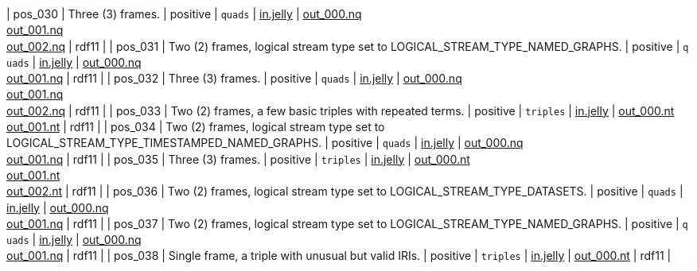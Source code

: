 | pos_030 | Three (3) frames. | positive | `quads` | [in.jelly](https://github.com/Jelly-RDF/jelly-protobuf/blob/e0da3199010babe7e781c94c9e02df2c9515b332/test/rdf/from_jelly/graphs_rdf_1_1/pos_007/in.jelly) | [out_000.nq](https://github.com/Jelly-RDF/jelly-protobuf/blob/e0da3199010babe7e781c94c9e02df2c9515b332/test/rdf/from_jelly/graphs_rdf_1_1/pos_007/out_000.nq)<br>[out_001.nq](https://github.com/Jelly-RDF/jelly-protobuf/blob/e0da3199010babe7e781c94c9e02df2c9515b332/test/rdf/from_jelly/graphs_rdf_1_1/pos_007/out_001.nq)<br>[out_002.nq](https://github.com/Jelly-RDF/jelly-protobuf/blob/e0da3199010babe7e781c94c9e02df2c9515b332/test/rdf/from_jelly/graphs_rdf_1_1/pos_007/out_002.nq) | rdf11 |
| pos_031 | Two (2) frames, logical stream type set to LOGICAL_STREAM_TYPE_NAMED_GRAPHS. | positive | `quads` | [in.jelly](https://github.com/Jelly-RDF/jelly-protobuf/blob/e0da3199010babe7e781c94c9e02df2c9515b332/test/rdf/from_jelly/quads_rdf_1_1/pos_007/in.jelly) | [out_000.nq](https://github.com/Jelly-RDF/jelly-protobuf/blob/e0da3199010babe7e781c94c9e02df2c9515b332/test/rdf/from_jelly/quads_rdf_1_1/pos_007/out_000.nq)<br>[out_001.nq](https://github.com/Jelly-RDF/jelly-protobuf/blob/e0da3199010babe7e781c94c9e02df2c9515b332/test/rdf/from_jelly/quads_rdf_1_1/pos_007/out_001.nq) | rdf11 |
| pos_032 | Three (3) frames. | positive | `quads` | [in.jelly](https://github.com/Jelly-RDF/jelly-protobuf/blob/e0da3199010babe7e781c94c9e02df2c9515b332/test/rdf/from_jelly/graphs_rdf_1_1/pos_008/in.jelly) | [out_000.nq](https://github.com/Jelly-RDF/jelly-protobuf/blob/e0da3199010babe7e781c94c9e02df2c9515b332/test/rdf/from_jelly/graphs_rdf_1_1/pos_008/out_000.nq)<br>[out_001.nq](https://github.com/Jelly-RDF/jelly-protobuf/blob/e0da3199010babe7e781c94c9e02df2c9515b332/test/rdf/from_jelly/graphs_rdf_1_1/pos_008/out_001.nq)<br>[out_002.nq](https://github.com/Jelly-RDF/jelly-protobuf/blob/e0da3199010babe7e781c94c9e02df2c9515b332/test/rdf/from_jelly/graphs_rdf_1_1/pos_008/out_002.nq) | rdf11 |
| pos_033 | Two (2) frames, a few basic triples with repeated terms. | positive | `triples` | [in.jelly](https://github.com/Jelly-RDF/jelly-protobuf/blob/e0da3199010babe7e781c94c9e02df2c9515b332/test/rdf/from_jelly/triples_rdf_1_1/pos_008/in.jelly) | [out_000.nt](https://github.com/Jelly-RDF/jelly-protobuf/blob/e0da3199010babe7e781c94c9e02df2c9515b332/test/rdf/from_jelly/triples_rdf_1_1/pos_008/out_000.nt)<br>[out_001.nt](https://github.com/Jelly-RDF/jelly-protobuf/blob/e0da3199010babe7e781c94c9e02df2c9515b332/test/rdf/from_jelly/triples_rdf_1_1/pos_008/out_001.nt) | rdf11 |
| pos_034 | Two (2) frames, logical stream type set to LOGICAL_STREAM_TYPE_TIMESTAMPED_NAMED_GRAPHS. | positive | `quads` | [in.jelly](https://github.com/Jelly-RDF/jelly-protobuf/blob/e0da3199010babe7e781c94c9e02df2c9515b332/test/rdf/from_jelly/quads_rdf_1_1/pos_008/in.jelly) | [out_000.nq](https://github.com/Jelly-RDF/jelly-protobuf/blob/e0da3199010babe7e781c94c9e02df2c9515b332/test/rdf/from_jelly/quads_rdf_1_1/pos_008/out_000.nq)<br>[out_001.nq](https://github.com/Jelly-RDF/jelly-protobuf/blob/e0da3199010babe7e781c94c9e02df2c9515b332/test/rdf/from_jelly/quads_rdf_1_1/pos_008/out_001.nq) | rdf11 |
| pos_035 | Three (3) frames. | positive | `triples` | [in.jelly](https://github.com/Jelly-RDF/jelly-protobuf/blob/e0da3199010babe7e781c94c9e02df2c9515b332/test/rdf/from_jelly/triples_rdf_1_1/pos_009/in.jelly) | [out_000.nt](https://github.com/Jelly-RDF/jelly-protobuf/blob/e0da3199010babe7e781c94c9e02df2c9515b332/test/rdf/from_jelly/triples_rdf_1_1/pos_009/out_000.nt)<br>[out_001.nt](https://github.com/Jelly-RDF/jelly-protobuf/blob/e0da3199010babe7e781c94c9e02df2c9515b332/test/rdf/from_jelly/triples_rdf_1_1/pos_009/out_001.nt)<br>[out_002.nt](https://github.com/Jelly-RDF/jelly-protobuf/blob/e0da3199010babe7e781c94c9e02df2c9515b332/test/rdf/from_jelly/triples_rdf_1_1/pos_009/out_002.nt) | rdf11 |
| pos_036 | Two (2) frames, logical stream type set to LOGICAL_STREAM_TYPE_DATASETS. | positive | `quads` | [in.jelly](https://github.com/Jelly-RDF/jelly-protobuf/blob/e0da3199010babe7e781c94c9e02df2c9515b332/test/rdf/from_jelly/graphs_rdf_1_1/pos_009/in.jelly) | [out_000.nq](https://github.com/Jelly-RDF/jelly-protobuf/blob/e0da3199010babe7e781c94c9e02df2c9515b332/test/rdf/from_jelly/graphs_rdf_1_1/pos_009/out_000.nq)<br>[out_001.nq](https://github.com/Jelly-RDF/jelly-protobuf/blob/e0da3199010babe7e781c94c9e02df2c9515b332/test/rdf/from_jelly/graphs_rdf_1_1/pos_009/out_001.nq) | rdf11 |
| pos_037 | Two (2) frames, logical stream type set to LOGICAL_STREAM_TYPE_NAMED_GRAPHS. | positive | `quads` | [in.jelly](https://github.com/Jelly-RDF/jelly-protobuf/blob/e0da3199010babe7e781c94c9e02df2c9515b332/test/rdf/from_jelly/graphs_rdf_1_1/pos_010/in.jelly) | [out_000.nq](https://github.com/Jelly-RDF/jelly-protobuf/blob/e0da3199010babe7e781c94c9e02df2c9515b332/test/rdf/from_jelly/graphs_rdf_1_1/pos_010/out_000.nq)<br>[out_001.nq](https://github.com/Jelly-RDF/jelly-protobuf/blob/e0da3199010babe7e781c94c9e02df2c9515b332/test/rdf/from_jelly/graphs_rdf_1_1/pos_010/out_001.nq) | rdf11 |
| pos_038 | Single frame, a triple with unusual but valid IRIs. | positive | `triples` | [in.jelly](https://github.com/Jelly-RDF/jelly-protobuf/blob/e0da3199010babe7e781c94c9e02df2c9515b332/test/rdf/from_jelly/triples_rdf_1_1/pos_011/in.jelly) | [out_000.nt](https://github.com/Jelly-RDF/jelly-protobuf/blob/e0da3199010babe7e781c94c9e02df2c9515b332/test/rdf/from_jelly/triples_rdf_1_1/pos_011/out_000.nt) | rdf11 |